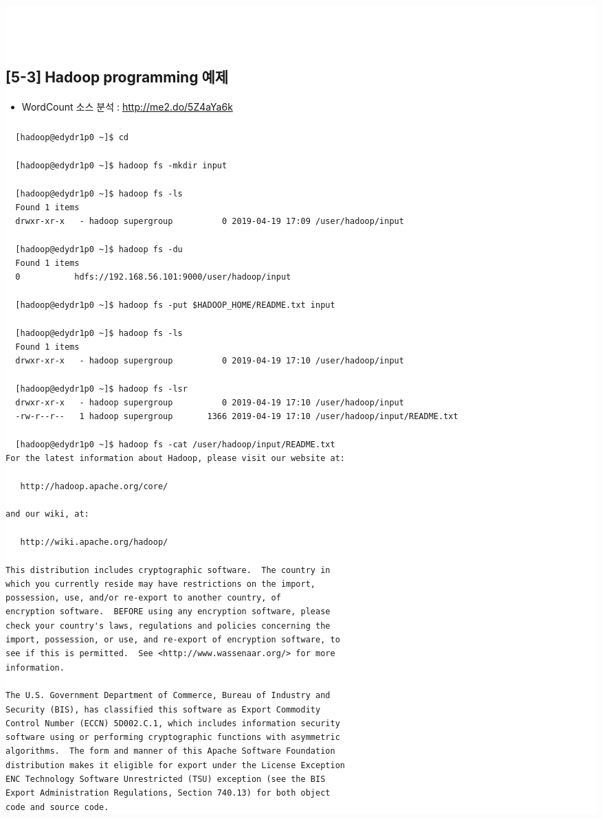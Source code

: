 <br>
<br>
<br>

## [5-3] Hadoop programming 예제
* WordCount 소스 분석 : http://me2.do/5Z4aYa6k
###
      [hadoop@edydr1p0 ~]$ cd
    
      [hadoop@edydr1p0 ~]$ hadoop fs -mkdir input
    
      [hadoop@edydr1p0 ~]$ hadoop fs -ls
      Found 1 items
      drwxr-xr-x   - hadoop supergroup          0 2019-04-19 17:09 /user/hadoop/input
  
      [hadoop@edydr1p0 ~]$ hadoop fs -du
      Found 1 items
      0           hdfs://192.168.56.101:9000/user/hadoop/input

      [hadoop@edydr1p0 ~]$ hadoop fs -put $HADOOP_HOME/README.txt input
    
      [hadoop@edydr1p0 ~]$ hadoop fs -ls
      Found 1 items
      drwxr-xr-x   - hadoop supergroup          0 2019-04-19 17:10 /user/hadoop/input
     
      [hadoop@edydr1p0 ~]$ hadoop fs -lsr
      drwxr-xr-x   - hadoop supergroup          0 2019-04-19 17:10 /user/hadoop/input
      -rw-r--r--   1 hadoop supergroup       1366 2019-04-19 17:10 /user/hadoop/input/README.txt

      [hadoop@edydr1p0 ~]$ hadoop fs -cat /user/hadoop/input/README.txt
    For the latest information about Hadoop, please visit our website at:
    
       http://hadoop.apache.org/core/
    
    and our wiki, at:
    
       http://wiki.apache.org/hadoop/
    
    This distribution includes cryptographic software.  The country in 
    which you currently reside may have restrictions on the import, 
    possession, use, and/or re-export to another country, of 
    encryption software.  BEFORE using any encryption software, please 
    check your country's laws, regulations and policies concerning the
    import, possession, or use, and re-export of encryption software, to 
    see if this is permitted.  See <http://www.wassenaar.org/> for more
    information.
    
    The U.S. Government Department of Commerce, Bureau of Industry and
    Security (BIS), has classified this software as Export Commodity 
    Control Number (ECCN) 5D002.C.1, which includes information security
    software using or performing cryptographic functions with asymmetric
    algorithms.  The form and manner of this Apache Software Foundation
    distribution makes it eligible for export under the License Exception
    ENC Technology Software Unrestricted (TSU) exception (see the BIS 
    Export Administration Regulations, Section 740.13) for both object 
    code and source code.
    